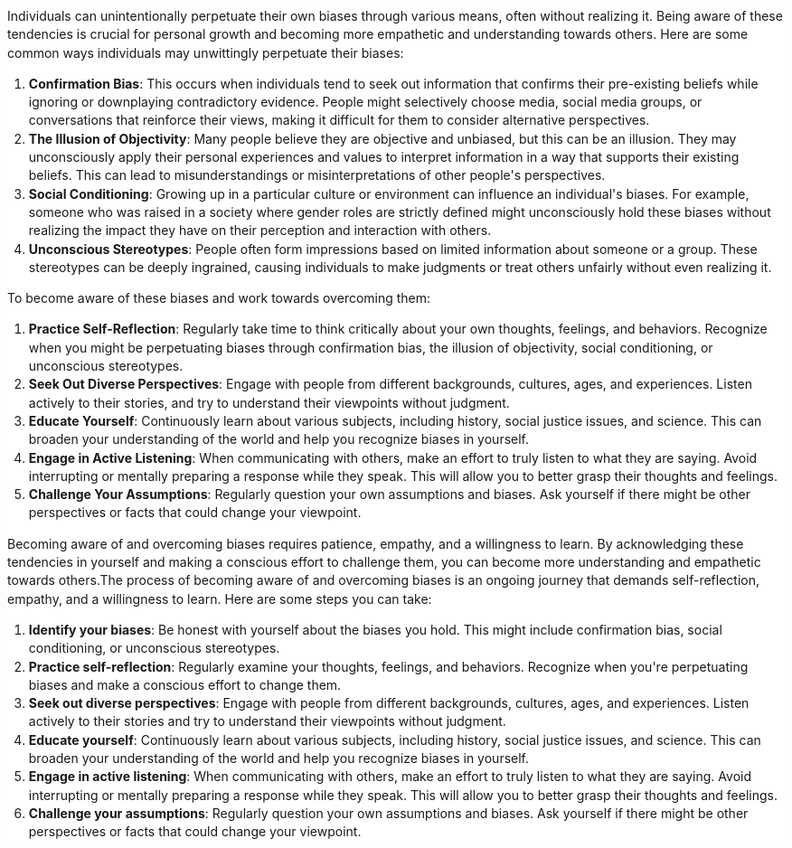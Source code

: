 Individuals can unintentionally perpetuate their own biases through various means, often without realizing it. Being aware of these tendencies is crucial for personal growth and becoming more empathetic and understanding towards others. Here are some common ways individuals may unwittingly perpetuate their biases:

1.  **Confirmation Bias**: This occurs when individuals tend to seek out information that confirms their pre-existing beliefs while ignoring or downplaying contradictory evidence. People might selectively choose media, social media groups, or conversations that reinforce their views, making it difficult for them to consider alternative perspectives.
2.  **The Illusion of Objectivity**: Many people believe they are objective and unbiased, but this can be an illusion. They may unconsciously apply their personal experiences and values to interpret information in a way that supports their existing beliefs. This can lead to misunderstandings or misinterpretations of other people's perspectives.
3.  **Social Conditioning**: Growing up in a particular culture or environment can influence an individual's biases. For example, someone who was raised in a society where gender roles are strictly defined might unconsciously hold these biases without realizing the impact they have on their perception and interaction with others.
4.  **Unconscious Stereotypes**: People often form impressions based on limited information about someone or a group. These stereotypes can be deeply ingrained, causing individuals to make judgments or treat others unfairly without even realizing it.

To become aware of these biases and work towards overcoming them:

1.  **Practice Self-Reflection**: Regularly take time to think critically about your own thoughts, feelings, and behaviors. Recognize when you might be perpetuating biases through confirmation bias, the illusion of objectivity, social conditioning, or unconscious stereotypes.
2.  **Seek Out Diverse Perspectives**: Engage with people from different backgrounds, cultures, ages, and experiences. Listen actively to their stories, and try to understand their viewpoints without judgment.
3.  **Educate Yourself**: Continuously learn about various subjects, including history, social justice issues, and science. This can broaden your understanding of the world and help you recognize biases in yourself.
4.  **Engage in Active Listening**: When communicating with others, make an effort to truly listen to what they are saying. Avoid interrupting or mentally preparing a response while they speak. This will allow you to better grasp their thoughts and feelings.
5.  **Challenge Your Assumptions**: Regularly question your own assumptions and biases. Ask yourself if there might be other perspectives or facts that could change your viewpoint.

Becoming aware of and overcoming biases requires patience, empathy, and a willingness to learn. By acknowledging these tendencies in yourself and making a conscious effort to challenge them, you can become more understanding and empathetic towards others.<start>The process of becoming aware of and overcoming biases is an ongoing journey that demands self-reflection, empathy, and a willingness to learn. Here are some steps you can take:

1.  **Identify your biases**: Be honest with yourself about the biases you hold. This might include confirmation bias, social conditioning, or unconscious stereotypes.
2.  **Practice self-reflection**: Regularly examine your thoughts, feelings, and behaviors. Recognize when you're perpetuating biases and make a conscious effort to change them.
3.  **Seek out diverse perspectives**: Engage with people from different backgrounds, cultures, ages, and experiences. Listen actively to their stories and try to understand their viewpoints without judgment.
4.  **Educate yourself**: Continuously learn about various subjects, including history, social justice issues, and science. This can broaden your understanding of the world and help you recognize biases in yourself.
5.  **Engage in active listening**: When communicating with others, make an effort to truly listen to what they are saying. Avoid interrupting or mentally preparing a response while they speak. This will allow you to better grasp their thoughts and feelings.
6.  **Challenge your assumptions**: Regularly question your own assumptions and biases. Ask yourself if there might be other perspectives or facts that could change your viewpoint.
